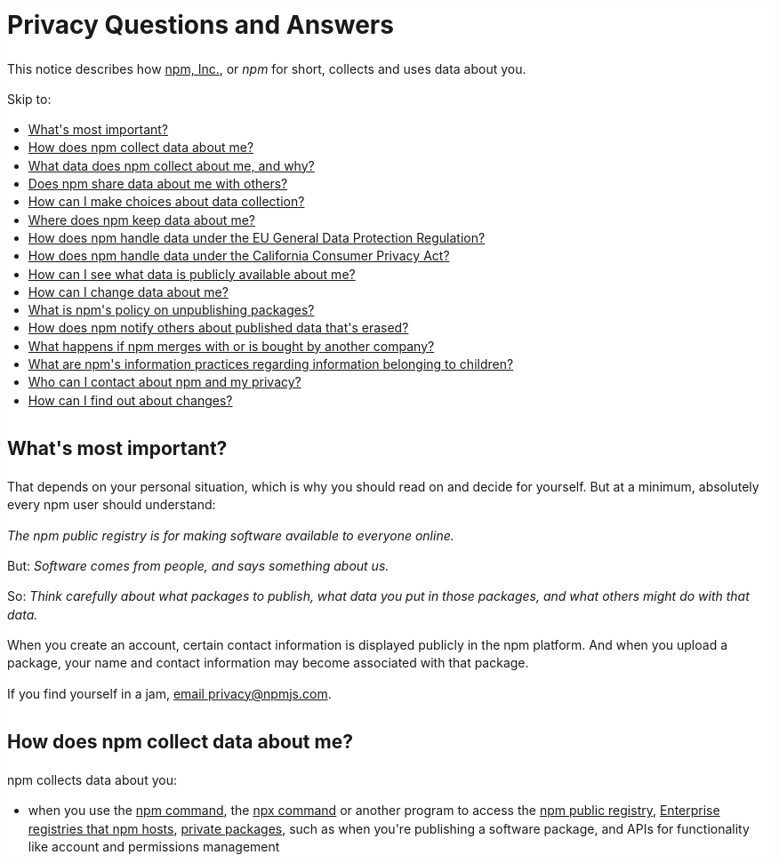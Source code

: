 # Privacy Questions and Answers

This notice describes how [npm, Inc.](https://www.npmjs.com/about), or _npm_ for short, collects and uses data about you.

Skip to:
-   [What's most important?](#important)
-   [How does npm collect data about me?](#collection)
-   [What data does npm collect about me, and why?](#data)
-   [Does npm share data about me with others?](#sharing)
-   [How can I make choices about data collection?](#choice)
-   [Where does npm keep data about me?](#locality)
-   [How does npm handle data under the EU General Data Protection Regulation?](#gdpr)
-   [How does npm handle data under the California Consumer Privacy Act?](#ccpa)
-   [How can I see what data is publicly available about me?](#access)
-   [How can I change data about me?](#change)
-   [What is npm's policy on unpublishing packages?](#forgotten)
-   [How does npm notify others about published data that's erased?](#erasure-notice)
-   [What happens if npm merges with or is bought by another company?](#merge)
-   [What are npm's information practices regarding information belonging to children?](#children)
-   [Who can I contact about npm and my privacy?](#contact)
-   [How can I find out about changes?](#changes)

## <a id="important">What's most important?</a>

That depends on your personal situation, which is why you should read on
and decide for yourself. But at a minimum, absolutely every npm user
should understand:

*The npm public registry is for making software available to everyone
online.*

But: *Software comes from people, and says something about us.*

So: *Think carefully about what packages to publish, what data you put
in those packages, and what others might do with that data.*

When you create an account, certain contact information is displayed
publicly in the npm platform. And when you upload a package, your name
and contact information may become associated with that package.

If you find yourself in a jam, 
[email privacy@npmjs.com](mailto:privacy@npmjs.com).


## <a id="collection">How does npm collect data about me?</a>

npm collects data about you:

-   when you use the [npm command](https://www.npmjs.com/package/npm), 
    the [npx command](https://www.npmjs.com/package/npx) or another 
    program to access the [npm public registry](https://registry.npmjs.org/), 
    [Enterprise registries that npm hosts](https://www.npmjs.com/enterprise), 
    [private packages](https://www.npmjs.com/features), 
    such as when you're publishing a software package, and APIs for 
    functionality like account and permissions management
